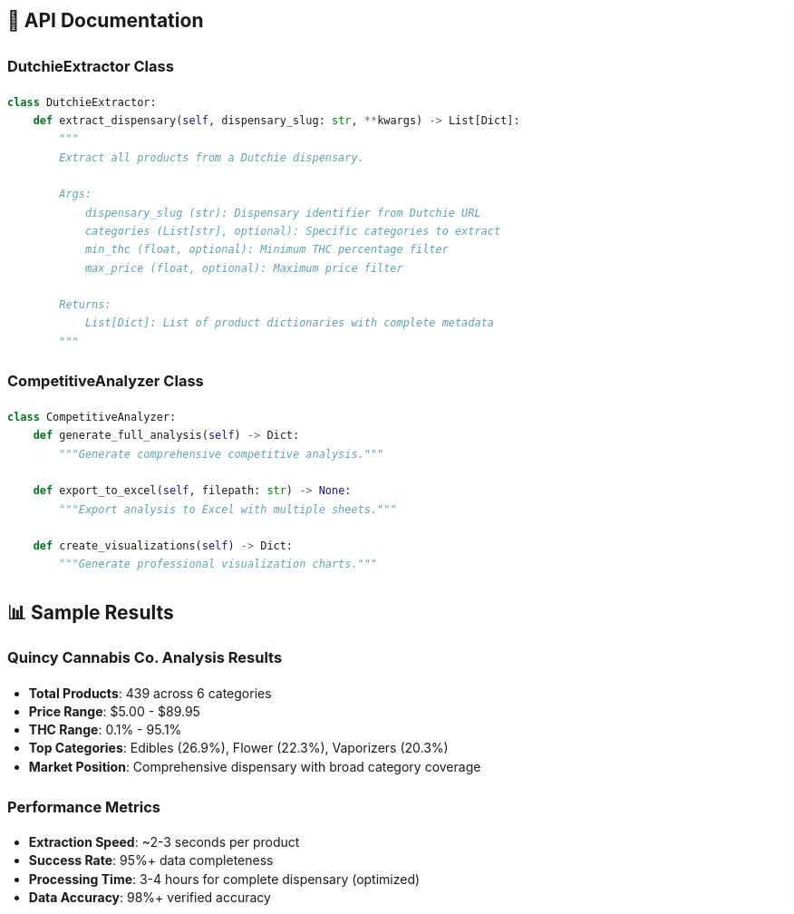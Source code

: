 
## 🔧 API Documentation

### DutchieExtractor Class

```python
class DutchieExtractor:
    def extract_dispensary(self, dispensary_slug: str, **kwargs) -> List[Dict]:
        """
        Extract all products from a Dutchie dispensary.
        
        Args:
            dispensary_slug (str): Dispensary identifier from Dutchie URL
            categories (List[str], optional): Specific categories to extract
            min_thc (float, optional): Minimum THC percentage filter
            max_price (float, optional): Maximum price filter
            
        Returns:
            List[Dict]: List of product dictionaries with complete metadata
        """
```

### CompetitiveAnalyzer Class

```python
class CompetitiveAnalyzer:
    def generate_full_analysis(self) -> Dict:
        """Generate comprehensive competitive analysis."""
        
    def export_to_excel(self, filepath: str) -> None:
        """Export analysis to Excel with multiple sheets."""
        
    def create_visualizations(self) -> Dict:
        """Generate professional visualization charts."""
```

## 📊 Sample Results

### Quincy Cannabis Co. Analysis Results

- **Total Products**: 439 across 6 categories
- **Price Range**: $5.00 - $89.95
- **THC Range**: 0.1% - 95.1%
- **Top Categories**: Edibles (26.9%), Flower (22.3%), Vaporizers (20.3%)
- **Market Position**: Comprehensive dispensary with broad category coverage

### Performance Metrics

- **Extraction Speed**: ~2-3 seconds per product
- **Success Rate**: 95%+ data completeness
- **Processing Time**: 3-4 hours for complete dispensary (optimized)
- **Data Accuracy**: 98%+ verified accuracy
